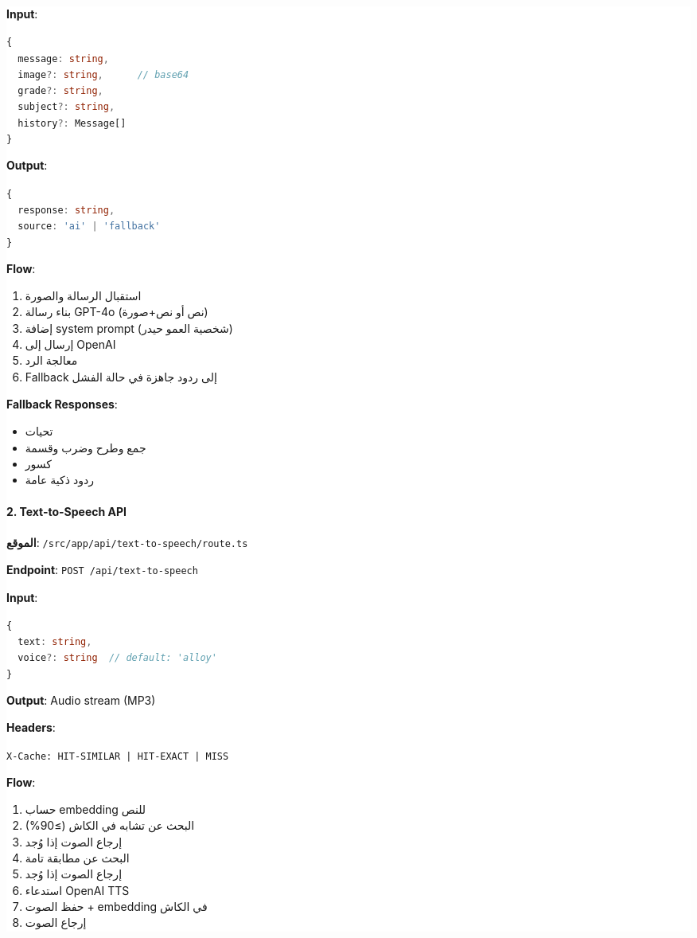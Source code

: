 **Input**:
```typescript
{
  message: string,
  image?: string,      // base64
  grade?: string,
  subject?: string,
  history?: Message[]
}
```

**Output**:
```typescript
{
  response: string,
  source: 'ai' | 'fallback'
}
```

**Flow**:
1. استقبال الرسالة والصورة
2. بناء رسالة GPT-4o (نص أو نص+صورة)
3. إضافة system prompt (شخصية العمو حيدر)
4. إرسال إلى OpenAI
5. معالجة الرد
6. Fallback إلى ردود جاهزة في حالة الفشل

**Fallback Responses**:
- تحيات
- جمع وطرح وضرب وقسمة
- كسور
- ردود ذكية عامة

#### 2. Text-to-Speech API
**الموقع**: `/src/app/api/text-to-speech/route.ts`

**Endpoint**: `POST /api/text-to-speech`

**Input**:
```typescript
{
  text: string,
  voice?: string  // default: 'alloy'
}
```

**Output**: Audio stream (MP3)

**Headers**:
```
X-Cache: HIT-SIMILAR | HIT-EXACT | MISS
```

**Flow**:
1. حساب embedding للنص
2. البحث عن تشابه في الكاش (≥90%)
3. إرجاع الصوت إذا وُجد
4. البحث عن مطابقة تامة
5. إرجاع الصوت إذا وُجد
6. استدعاء OpenAI TTS
7. حفظ الصوت + embedding في الكاش
8. إرجاع الصوت

